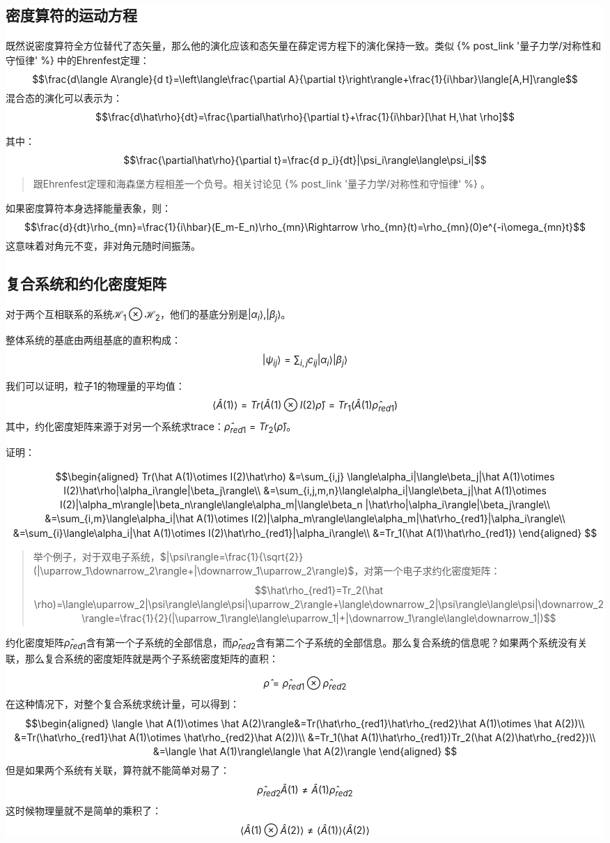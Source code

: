 ## 密度算符的运动方程
既然说密度算符全方位替代了态矢量，那么他的演化应该和态矢量在薛定谔方程下的演化保持一致。类似 {% post_link '量子力学/对称性和守恒律' %} 中的Ehrenfest定理：
$$\frac{d\langle A\rangle}{d t}=\left\langle\frac{\partial A}{\partial t}\right\rangle+\frac{1}{i\hbar}\langle[A,H]\rangle$$
混合态的演化可以表示为：
$$\frac{d\hat\rho}{dt}=\frac{\partial\hat\rho}{\partial t}+\frac{1}{i\hbar}[\hat H,\hat \rho]$$

其中：
$$\frac{\partial\hat\rho}{\partial t}=\frac{d p_i}{dt}|\psi_i\rangle\langle\psi_i|$$

> 跟Ehrenfest定理和海森堡方程相差一个负号。相关讨论见 {% post_link '量子力学/对称性和守恒律' %} 。

如果密度算符本身选择能量表象，则：
$$\frac{d}{dt}\rho_{mn}=\frac{1}{i\hbar}(E_m-E_n)\rho_{mn}\Rightarrow \rho_{mn}(t)=\rho_{mn}(0)e^{-i\omega_{mn}t}$$
这意味着对角元不变，非对角元随时间振荡。

## 复合系统和约化密度矩阵
对于两个互相联系的系统$\mathcal{H_1}\otimes \mathcal{H_2}$，他们的基底分别是$|\alpha_i\rangle,|\beta_j\rangle$。

整体系统的基底由两组基底的直积构成：
$$|\psi_{ij}\rangle=\sum_{i,j}c_{ij}|\alpha_i\rangle|\beta_j\rangle$$

我们可以证明，粒子1的物理量的平均值：
$$\langle\hat A(1)\rangle=Tr(\hat A(1)\otimes I(2)\hat\rho)=Tr_1(\hat A(1)\hat\rho_{red1})$$
其中，约化密度矩阵来源于对另一个系统求trace：$\hat\rho_{red1}=Tr_2(\hat\rho)$。

证明：

$$\begin{aligned}
Tr(\hat A(1)\otimes I(2)\hat\rho)
&=\sum_{i,j} \langle\alpha_i|\langle\beta_j|\hat A(1)\otimes I(2)\hat\rho|\alpha_i\rangle|\beta_j\rangle\\
&=\sum_{i,j,m,n}\langle\alpha_i|\langle\beta_j|\hat A(1)\otimes I(2)|\alpha_m\rangle|\beta_n\rangle\langle\alpha_m|\langle\beta_n |\hat\rho|\alpha_i\rangle|\beta_j\rangle\\
&=\sum_{i,m}\langle\alpha_i|\hat A(1)\otimes I(2)|\alpha_m\rangle\langle\alpha_m|\hat\rho_{red1}|\alpha_i\rangle\\
&=\sum_{i}\langle\alpha_i|\hat A(1)\otimes I(2)\hat\rho_{red1}|\alpha_i\rangle\\
&=Tr_1(\hat A(1)\hat\rho_{red1})
\end{aligned}
$$


> 举个例子，对于双电子系统，$|\psi\rangle=\frac{1}{\sqrt{2}}(|\uparrow_1\downarrow_2\rangle+|\downarrow_1\uparrow_2\rangle)$，对第一个电子求约化密度矩阵：
> $$\hat\rho_{red1}=Tr_2(\hat \rho)=\langle\uparrow_2|\psi\rangle\langle\psi|\uparrow_2\rangle+\langle\downarrow_2|\psi\rangle\langle\psi|\downarrow_2\rangle=\frac{1}{2}(|\uparrow_1\rangle\langle\uparrow_1|+|\downarrow_1\rangle\langle\downarrow_1|)$$

约化密度矩阵$\hat\rho_{red1}$含有第一个子系统的全部信息，而$\hat\rho_{red2}$含有第二个子系统的全部信息。那么复合系统的信息呢？如果两个系统没有关联，那么复合系统的密度矩阵就是两个子系统密度矩阵的直积：

$$\hat\rho=\hat\rho_{red1}\otimes \hat\rho_{red2}$$
在这种情况下，对整个复合系统求统计量，可以得到：
$$\begin{aligned}
\langle \hat A(1)\otimes \hat A(2)\rangle&=Tr(\hat\rho_{red1}\hat\rho_{red2}\hat A(1)\otimes \hat A(2))\\
&=Tr(\hat\rho_{red1}\hat A(1)\otimes \hat\rho_{red2}\hat A(2))\\
&=Tr_1(\hat A(1)\hat\rho_{red1})Tr_2(\hat A(2)\hat\rho_{red2})\\
&=\langle \hat A(1)\rangle\langle \hat A(2)\rangle
\end{aligned}
$$
但是如果两个系统有关联，算符就不能简单对易了：
$$\hat\rho_{red2}\hat A(1)\neq \hat A(1)\hat\rho_{red2}$$
这时候物理量就不是简单的乘积了：
$$\langle \hat A(1)\otimes \hat A(2)\rangle\neq\langle \hat A(1)\rangle\langle \hat A(2)\rangle$$
